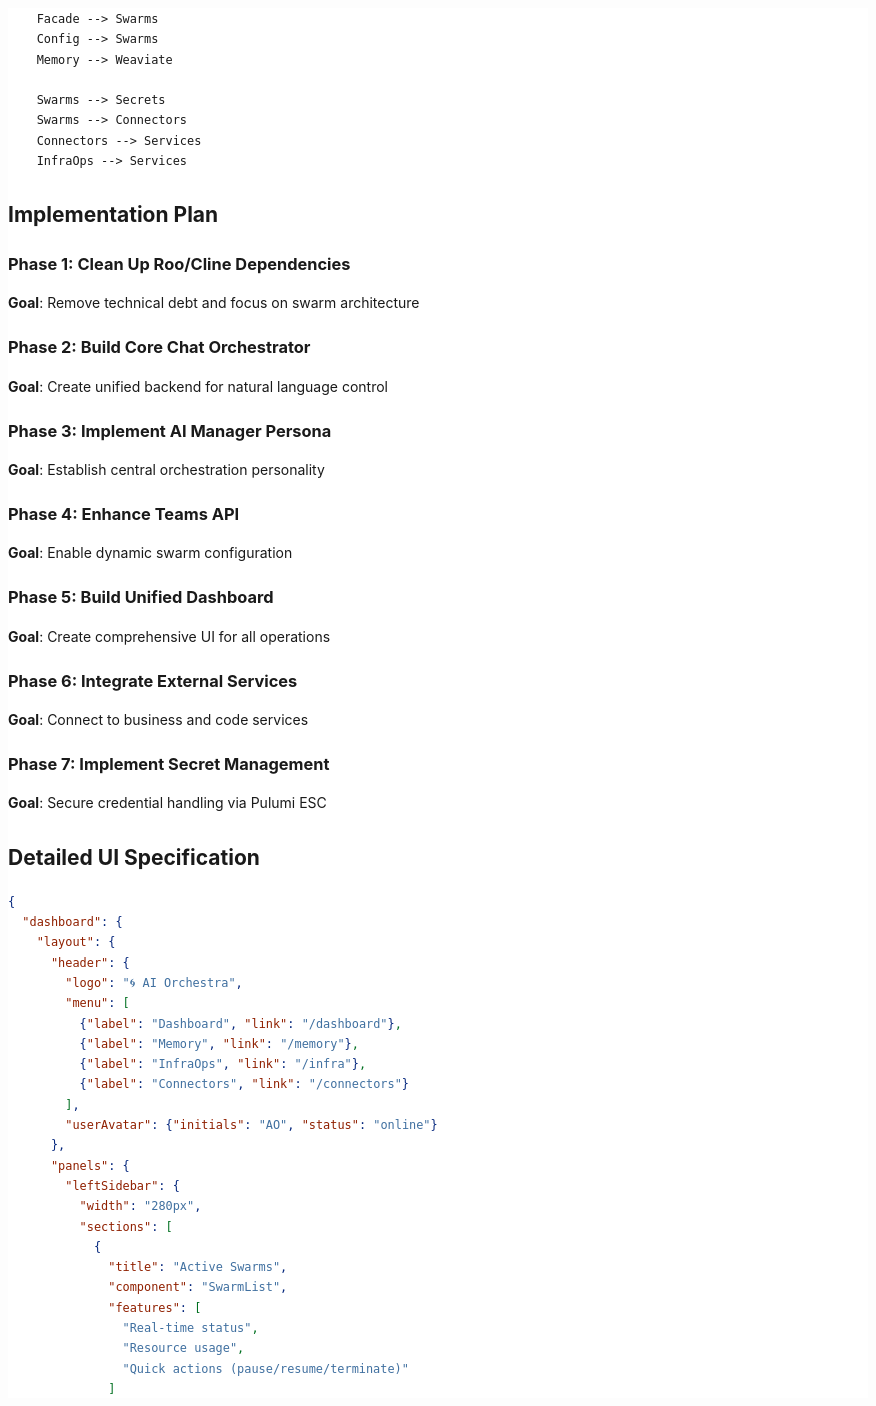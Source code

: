 ```mermaid
    Facade --> Swarms
    Config --> Swarms
    Memory --> Weaviate
    
    Swarms --> Secrets
    Swarms --> Connectors
    Connectors --> Services
    InfraOps --> Services
```

## Implementation Plan

### Phase 1: Clean Up Roo/Cline Dependencies
**Goal**: Remove technical debt and focus on swarm architecture

### Phase 2: Build Core Chat Orchestrator
**Goal**: Create unified backend for natural language control

### Phase 3: Implement AI Manager Persona
**Goal**: Establish central orchestration personality

### Phase 4: Enhance Teams API
**Goal**: Enable dynamic swarm configuration

### Phase 5: Build Unified Dashboard
**Goal**: Create comprehensive UI for all operations

### Phase 6: Integrate External Services
**Goal**: Connect to business and code services

### Phase 7: Implement Secret Management
**Goal**: Secure credential handling via Pulumi ESC

## Detailed UI Specification

```json
{
  "dashboard": {
    "layout": {
      "header": {
        "logo": "🌀 AI Orchestra",
        "menu": [
          {"label": "Dashboard", "link": "/dashboard"},
          {"label": "Memory", "link": "/memory"},
          {"label": "InfraOps", "link": "/infra"},
          {"label": "Connectors", "link": "/connectors"}
        ],
        "userAvatar": {"initials": "AO", "status": "online"}
      },
      "panels": {
        "leftSidebar": {
          "width": "280px",
          "sections": [
            {
              "title": "Active Swarms",
              "component": "SwarmList",
              "features": [
                "Real-time status",
                "Resource usage",
                "Quick actions (pause/resume/terminate)"
              ]
```